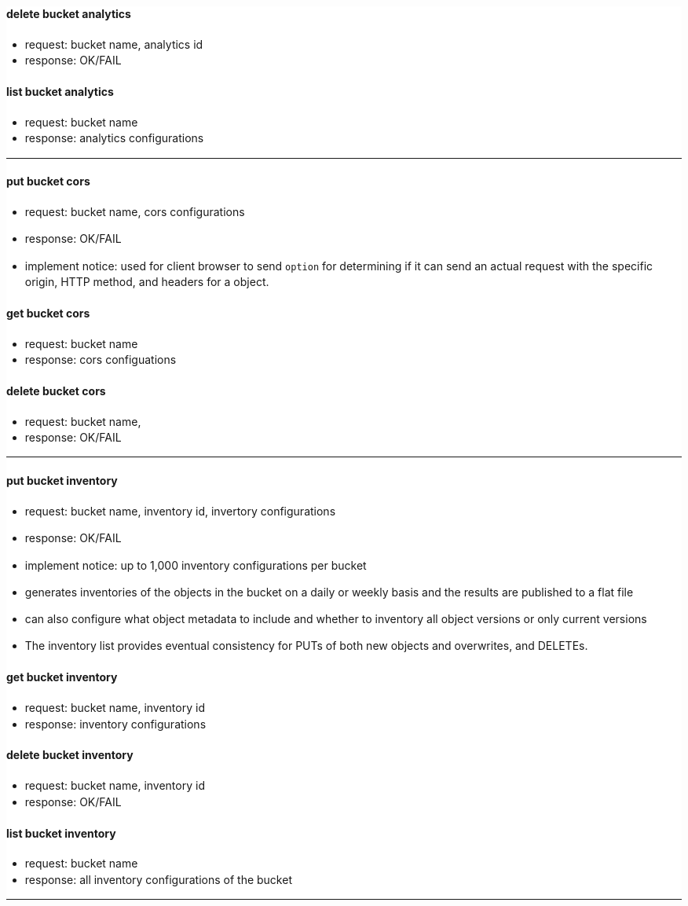 #### delete bucket analytics
- request: bucket name, analytics id
- response: OK/FAIL

#### list bucket analytics
- request: bucket name
- response: analytics configurations

---

#### put bucket cors
- request: bucket name, cors configurations
- response: OK/FAIL

- implement notice: used for client browser to send `option` for determining if it can send an actual request with the specific origin, HTTP method, and headers for a object.

#### get bucket cors
- request: bucket name
- response: cors configuations

#### delete bucket cors
- request: bucket name, 
- response: OK/FAIL

---

#### put bucket inventory
- request: bucket name, inventory id, invertory configurations
- response: OK/FAIL

- implement notice: up to 1,000 inventory configurations per bucket
- generates inventories of the objects in the bucket on a daily or weekly basis and the results are published to a flat file
- can also configure what object metadata to include and whether to inventory all object versions or only current versions
- The inventory list provides eventual consistency for PUTs of both new objects and overwrites, and DELETEs.

#### get bucket inventory
- request: bucket name, inventory id
- response: inventory configurations

#### delete bucket inventory
- request: bucket name, inventory id
- response: OK/FAIL

#### list bucket inventory
- request: bucket name
- response: all inventory configurations of the bucket

---
